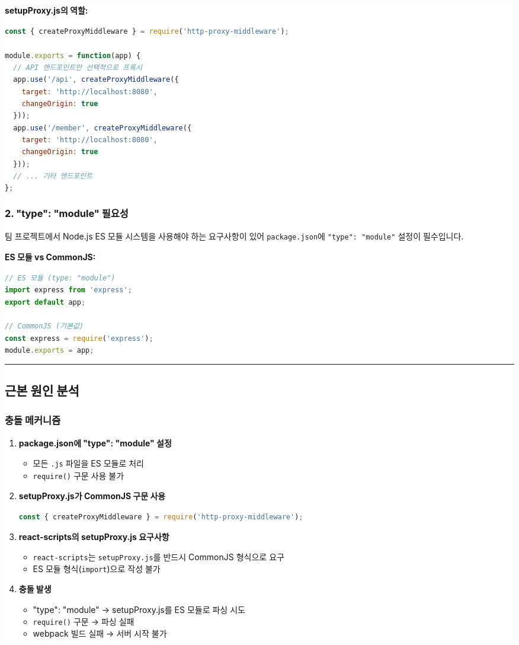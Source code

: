 **setupProxy.js의 역할:**
```javascript
const { createProxyMiddleware } = require('http-proxy-middleware');

module.exports = function(app) {
  // API 엔드포인트만 선택적으로 프록시
  app.use('/api', createProxyMiddleware({
    target: 'http://localhost:8080',
    changeOrigin: true
  }));
  app.use('/member', createProxyMiddleware({
    target: 'http://localhost:8080',
    changeOrigin: true
  }));
  // ... 기타 엔드포인트
};
```

### 2. "type": "module" 필요성
팀 프로젝트에서 Node.js ES 모듈 시스템을 사용해야 하는 요구사항이 있어 `package.json`에 `"type": "module"` 설정이 필수입니다.

**ES 모듈 vs CommonJS:**
```javascript
// ES 모듈 (type: "module")
import express from 'express';
export default app;

// CommonJS (기본값)
const express = require('express');
module.exports = app;
```

---

## 근본 원인 분석

### 충돌 메커니즘

1. **package.json에 "type": "module" 설정**
   - 모든 `.js` 파일을 ES 모듈로 처리
   - `require()` 구문 사용 불가

2. **setupProxy.js가 CommonJS 구문 사용**
   ```javascript
   const { createProxyMiddleware } = require('http-proxy-middleware');
   ```

3. **react-scripts의 setupProxy.js 요구사항**
   - `react-scripts`는 `setupProxy.js`를 반드시 CommonJS 형식으로 요구
   - ES 모듈 형식(`import`)으로 작성 불가

4. **충돌 발생**
   - "type": "module" → setupProxy.js를 ES 모듈로 파싱 시도
   - `require()` 구문 → 파싱 실패
   - webpack 빌드 실패 → 서버 시작 불가
